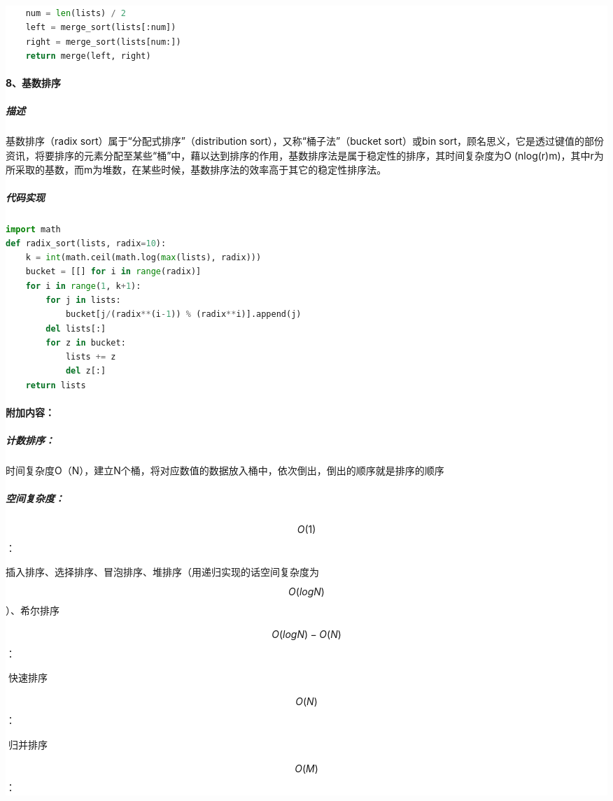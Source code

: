 ```python
    num = len(lists) / 2
    left = merge_sort(lists[:num])
    right = merge_sort(lists[num:])
    return merge(left, right)
```



#### 8、基数排序

##### **描述**

基数排序（radix sort）属于“分配式排序”（distribution sort），又称“桶子法”（bucket sort）或bin sort，顾名思义，它是透过键值的部份资讯，将要排序的元素分配至某些“桶”中，藉以达到排序的作用，基数排序法是属于稳定性的排序，其时间复杂度为O (nlog(r)m)，其中r为所采取的基数，而m为堆数，在某些时候，基数排序法的效率高于其它的稳定性排序法。

##### **代码实现**

```python
import math
def radix_sort(lists, radix=10):
    k = int(math.ceil(math.log(max(lists), radix)))
    bucket = [[] for i in range(radix)]
    for i in range(1, k+1):
        for j in lists:
            bucket[j/(radix**(i-1)) % (radix**i)].append(j)
        del lists[:]
        for z in bucket:
            lists += z
            del z[:]
    return lists
```





#### 附加内容：

##### 计数排序：

时间复杂度O（N），建立N个桶，将对应数值的数据放入桶中，依次倒出，倒出的顺序就是排序的顺序



##### 空间复杂度：

$$O(1)​$$：	

​	插入排序、选择排序、冒泡排序、堆排序（用递归实现的话空间复杂度为$$O(logN)$$）、希尔排序

$$O(logN) - O(N)$$：

​	快速排序

$$O(N)$$：

​	归并排序

$$O(M)$$：


[原文地址]: http://python.jobbole.com/82270/